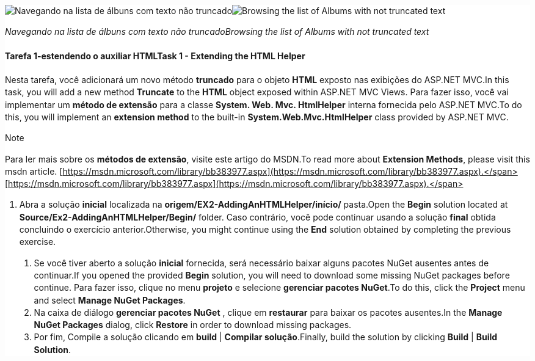 <span data-ttu-id="9576a-214">![Navegando na lista de álbuns com texto não truncado](aspnet-mvc-4-helpers-forms-and-validation/_static/image5.png "Navegando na lista de álbuns com texto não truncado")</span><span class="sxs-lookup"><span data-stu-id="9576a-214">![Browsing the list of Albums with not truncated text](aspnet-mvc-4-helpers-forms-and-validation/_static/image5.png "Browsing the list of Albums with not truncated text")</span></span>

<span data-ttu-id="9576a-215">*Navegando na lista de álbuns com texto não truncado*</span><span class="sxs-lookup"><span data-stu-id="9576a-215">*Browsing the list of Albums with not truncated text*</span></span>

<a id="Ex2Task1"></a>

<a id="Task_1_-_Extending_the_HTML_Helper"></a>
#### <a name="task-1---extending-the-html-helper"></a><span data-ttu-id="9576a-216">Tarefa 1-estendendo o auxiliar HTML</span><span class="sxs-lookup"><span data-stu-id="9576a-216">Task 1 - Extending the HTML Helper</span></span>

<span data-ttu-id="9576a-217">Nesta tarefa, você adicionará um novo método **truncado** para o objeto **HTML** exposto nas exibições do ASP.NET MVC.</span><span class="sxs-lookup"><span data-stu-id="9576a-217">In this task, you will add a new method **Truncate** to the **HTML** object exposed within ASP.NET MVC Views.</span></span> <span data-ttu-id="9576a-218">Para fazer isso, você vai implementar um **método de extensão** para a classe **System. Web. Mvc. HtmlHelper** interna fornecida pelo ASP.NET MVC.</span><span class="sxs-lookup"><span data-stu-id="9576a-218">To do this, you will implement an **extension method** to the built-in **System.Web.Mvc.HtmlHelper** class provided by ASP.NET MVC.</span></span>

> [!NOTE]
> <span data-ttu-id="9576a-219">Para ler mais sobre os **métodos de extensão**, visite este artigo do MSDN.</span><span class="sxs-lookup"><span data-stu-id="9576a-219">To read more about **Extension Methods**, please visit this msdn article.</span></span> <span data-ttu-id="9576a-220">[https://msdn.microsoft.com/library/bb383977.aspx](https://msdn.microsoft.com/library/bb383977.aspx).</span><span class="sxs-lookup"><span data-stu-id="9576a-220">[https://msdn.microsoft.com/library/bb383977.aspx](https://msdn.microsoft.com/library/bb383977.aspx).</span></span>

1. <span data-ttu-id="9576a-221">Abra a solução **inicial** localizada na **origem/EX2-AddingAnHTMLHelper/início/** pasta.</span><span class="sxs-lookup"><span data-stu-id="9576a-221">Open the **Begin** solution located at **Source/Ex2-AddingAnHTMLHelper/Begin/** folder.</span></span> <span data-ttu-id="9576a-222">Caso contrário, você pode continuar usando a solução **final** obtida concluindo o exercício anterior.</span><span class="sxs-lookup"><span data-stu-id="9576a-222">Otherwise, you might continue using the **End** solution obtained by completing the previous exercise.</span></span>

   1. <span data-ttu-id="9576a-223">Se você tiver aberto a solução **inicial** fornecida, será necessário baixar alguns pacotes NuGet ausentes antes de continuar.</span><span class="sxs-lookup"><span data-stu-id="9576a-223">If you opened the provided **Begin** solution, you will need to download some missing NuGet packages before continue.</span></span> <span data-ttu-id="9576a-224">Para fazer isso, clique no menu **projeto** e selecione **gerenciar pacotes NuGet**.</span><span class="sxs-lookup"><span data-stu-id="9576a-224">To do this, click the **Project** menu and select **Manage NuGet Packages**.</span></span>
   2. <span data-ttu-id="9576a-225">Na caixa de diálogo **gerenciar pacotes NuGet** , clique em **restaurar** para baixar os pacotes ausentes.</span><span class="sxs-lookup"><span data-stu-id="9576a-225">In the **Manage NuGet Packages** dialog, click **Restore** in order to download missing packages.</span></span>
   3. <span data-ttu-id="9576a-226">Por fim, Compile a solução clicando em **build** | **Compilar solução**.</span><span class="sxs-lookup"><span data-stu-id="9576a-226">Finally, build the solution by clicking **Build** | **Build Solution**.</span></span>
